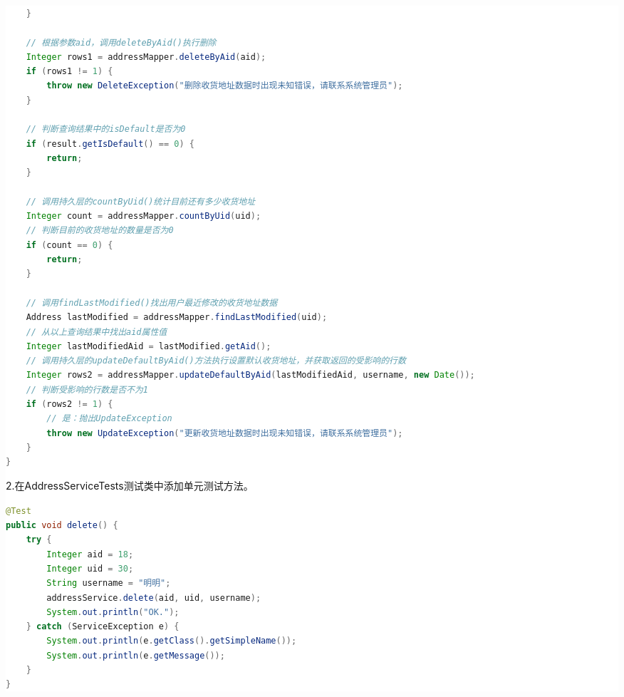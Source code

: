 ```java
    }

    // 根据参数aid，调用deleteByAid()执行删除
    Integer rows1 = addressMapper.deleteByAid(aid);
    if (rows1 != 1) {
        throw new DeleteException("删除收货地址数据时出现未知错误，请联系系统管理员");
    }

    // 判断查询结果中的isDefault是否为0
    if (result.getIsDefault() == 0) {
        return;
    }

    // 调用持久层的countByUid()统计目前还有多少收货地址
    Integer count = addressMapper.countByUid(uid);
    // 判断目前的收货地址的数量是否为0
    if (count == 0) {
        return;
    }

    // 调用findLastModified()找出用户最近修改的收货地址数据
    Address lastModified = addressMapper.findLastModified(uid);
    // 从以上查询结果中找出aid属性值
    Integer lastModifiedAid = lastModified.getAid();
    // 调用持久层的updateDefaultByAid()方法执行设置默认收货地址，并获取返回的受影响的行数
    Integer rows2 = addressMapper.updateDefaultByAid(lastModifiedAid, username, new Date());
    // 判断受影响的行数是否不为1
    if (rows2 != 1) {
        // 是：抛出UpdateException
        throw new UpdateException("更新收货地址数据时出现未知错误，请联系系统管理员");
    }
}
```

2.在AddressServiceTests测试类中添加单元测试方法。

```java
@Test
public void delete() {
    try {
        Integer aid = 18;
        Integer uid = 30;
        String username = "明明";
        addressService.delete(aid, uid, username);
        System.out.println("OK.");
    } catch (ServiceException e) {
        System.out.println(e.getClass().getSimpleName());
        System.out.println(e.getMessage());
    }
}
```

